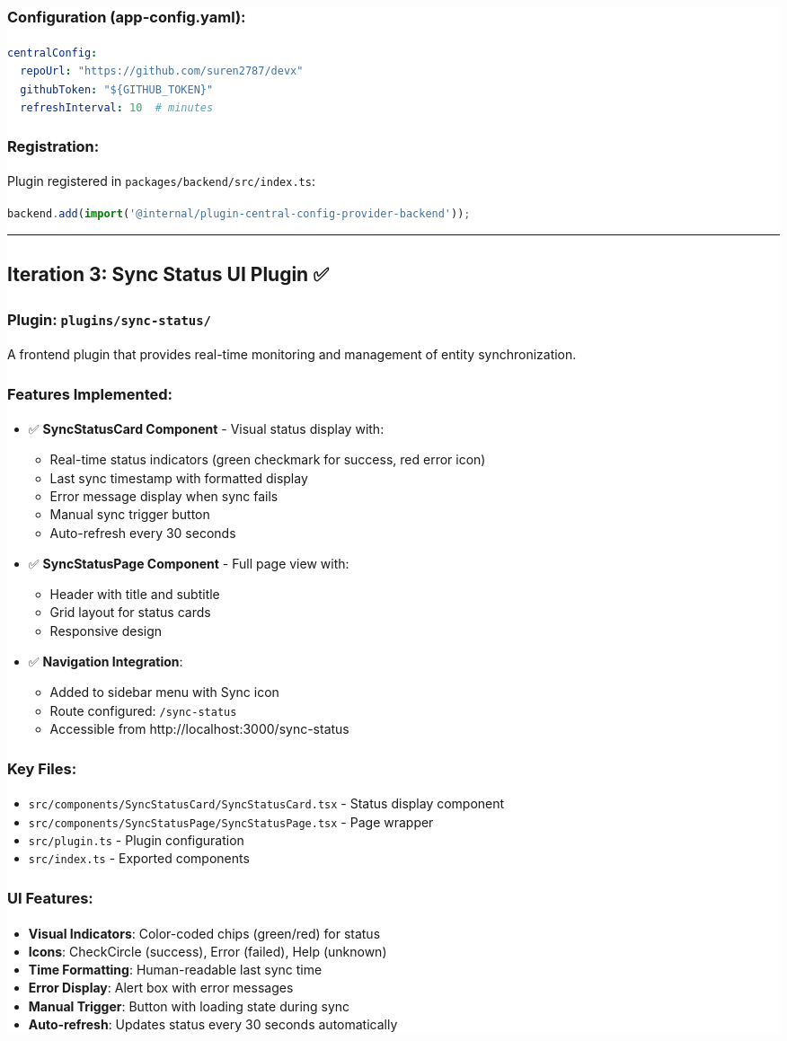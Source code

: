 ### Configuration (app-config.yaml):
```yaml
centralConfig:
  repoUrl: "https://github.com/suren2787/devx"
  githubToken: "${GITHUB_TOKEN}"
  refreshInterval: 10  # minutes
```

### Registration:
Plugin registered in `packages/backend/src/index.ts`:
```typescript
backend.add(import('@internal/plugin-central-config-provider-backend'));
```

---

## Iteration 3: Sync Status UI Plugin ✅

### Plugin: `plugins/sync-status/`

A frontend plugin that provides real-time monitoring and management of entity synchronization.

### Features Implemented:
- ✅ **SyncStatusCard Component** - Visual status display with:
  - Real-time status indicators (green checkmark for success, red error icon)
  - Last sync timestamp with formatted display
  - Error message display when sync fails
  - Manual sync trigger button
  - Auto-refresh every 30 seconds
  
- ✅ **SyncStatusPage Component** - Full page view with:
  - Header with title and subtitle
  - Grid layout for status cards
  - Responsive design

- ✅ **Navigation Integration**:
  - Added to sidebar menu with Sync icon
  - Route configured: `/sync-status`
  - Accessible from http://localhost:3000/sync-status

### Key Files:
- `src/components/SyncStatusCard/SyncStatusCard.tsx` - Status display component
- `src/components/SyncStatusPage/SyncStatusPage.tsx` - Page wrapper
- `src/plugin.ts` - Plugin configuration
- `src/index.ts` - Exported components

### UI Features:
- **Visual Indicators**: Color-coded chips (green/red) for status
- **Icons**: CheckCircle (success), Error (failed), Help (unknown)
- **Time Formatting**: Human-readable last sync time
- **Error Display**: Alert box with error messages
- **Manual Trigger**: Button with loading state during sync
- **Auto-refresh**: Updates status every 30 seconds automatically
